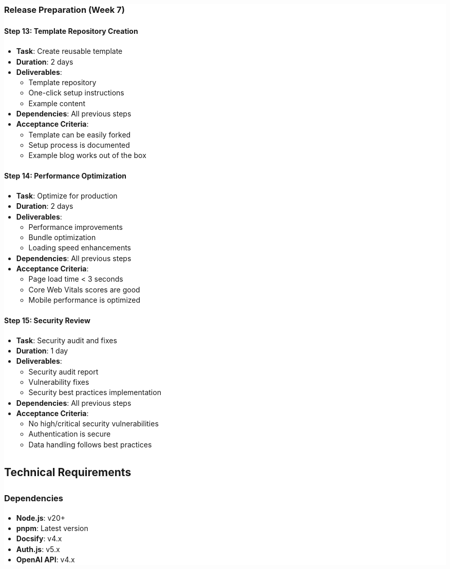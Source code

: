 ### Release Preparation (Week 7)

#### Step 13: Template Repository Creation
- **Task**: Create reusable template
- **Duration**: 2 days
- **Deliverables**:
  - Template repository
  - One-click setup instructions
  - Example content
- **Dependencies**: All previous steps
- **Acceptance Criteria**:
  - Template can be easily forked
  - Setup process is documented
  - Example blog works out of the box

#### Step 14: Performance Optimization
- **Task**: Optimize for production
- **Duration**: 2 days
- **Deliverables**:
  - Performance improvements
  - Bundle optimization
  - Loading speed enhancements
- **Dependencies**: All previous steps
- **Acceptance Criteria**:
  - Page load time < 3 seconds
  - Core Web Vitals scores are good
  - Mobile performance is optimized

#### Step 15: Security Review
- **Task**: Security audit and fixes
- **Duration**: 1 day
- **Deliverables**:
  - Security audit report
  - Vulnerability fixes
  - Security best practices implementation
- **Dependencies**: All previous steps
- **Acceptance Criteria**:
  - No high/critical security vulnerabilities
  - Authentication is secure
  - Data handling follows best practices

## Technical Requirements

### Dependencies
- **Node.js**: v20+
- **pnpm**: Latest version
- **Docsify**: v4.x
- **Auth.js**: v5.x
- **OpenAI API**: v4.x
